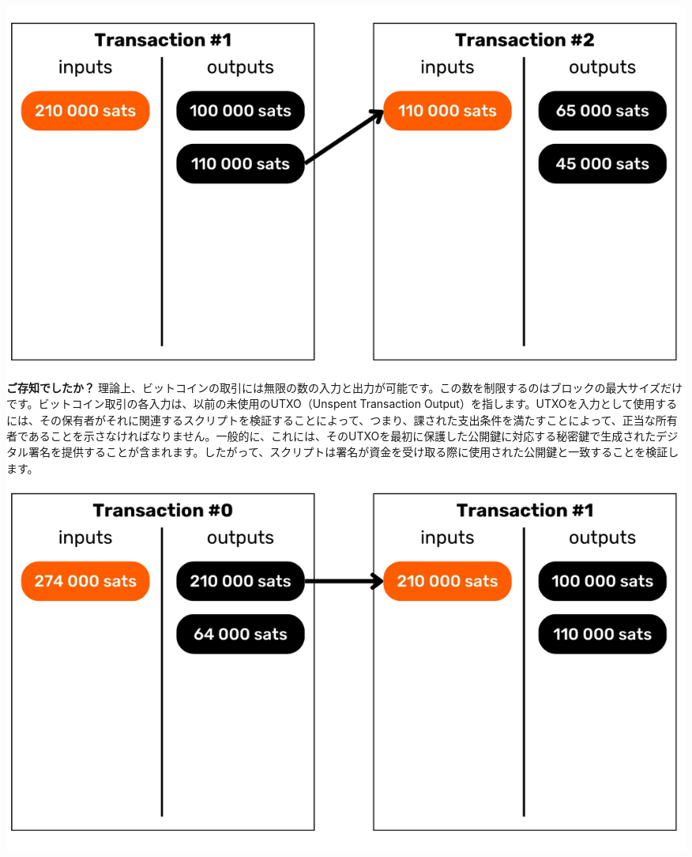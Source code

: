 ![BTC204](assets/fr/22/2.webp)
**ご存知でしたか？** 理論上、ビットコインの取引には無限の数の入力と出力が可能です。この数を制限するのはブロックの最大サイズだけです。ビットコイン取引の各入力は、以前の未使用のUTXO（Unspent Transaction Output）を指します。UTXOを入力として使用するには、その保有者がそれに関連するスクリプトを検証することによって、つまり、課された支出条件を満たすことによって、正当な所有者であることを示さなければなりません。一般的に、これには、そのUTXOを最初に保護した公開鍵に対応する秘密鍵で生成されたデジタル署名を提供することが含まれます。したがって、スクリプトは署名が資金を受け取る際に使用された公開鍵と一致することを検証します。
![BTC204](assets/fr/22/3.webp)
